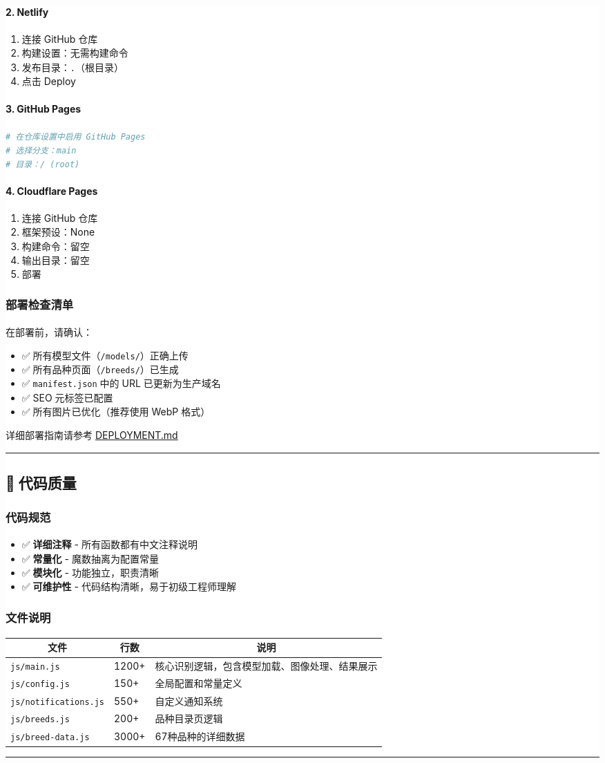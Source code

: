 #### 2. **Netlify**

1. 连接 GitHub 仓库
2. 构建设置：无需构建命令
3. 发布目录：`.`（根目录）
4. 点击 Deploy

#### 3. **GitHub Pages**

```bash
# 在仓库设置中启用 GitHub Pages
# 选择分支：main
# 目录：/ (root)
```

#### 4. **Cloudflare Pages**

1. 连接 GitHub 仓库
2. 框架预设：None
3. 构建命令：留空
4. 输出目录：留空
5. 部署

### 部署检查清单

在部署前，请确认：

- ✅ 所有模型文件（`/models/`）正确上传
- ✅ 所有品种页面（`/breeds/`）已生成
- ✅ `manifest.json` 中的 URL 已更新为生产域名
- ✅ SEO 元标签已配置
- ✅ 所有图片已优化（推荐使用 WebP 格式）

详细部署指南请参考 [DEPLOYMENT.md](./DEPLOYMENT.md)

---

## 🎨 代码质量

### 代码规范

- ✅ **详细注释** - 所有函数都有中文注释说明
- ✅ **常量化** - 魔数抽离为配置常量
- ✅ **模块化** - 功能独立，职责清晰
- ✅ **可维护性** - 代码结构清晰，易于初级工程师理解

### 文件说明

| 文件 | 行数 | 说明 |
|------|------|------|
| `js/main.js` | 1200+ | 核心识别逻辑，包含模型加载、图像处理、结果展示 |
| `js/config.js` | 150+ | 全局配置和常量定义 |
| `js/notifications.js` | 550+ | 自定义通知系统 |
| `js/breeds.js` | 200+ | 品种目录页逻辑 |
| `js/breed-data.js` | 3000+ | 67种品种的详细数据 |

---